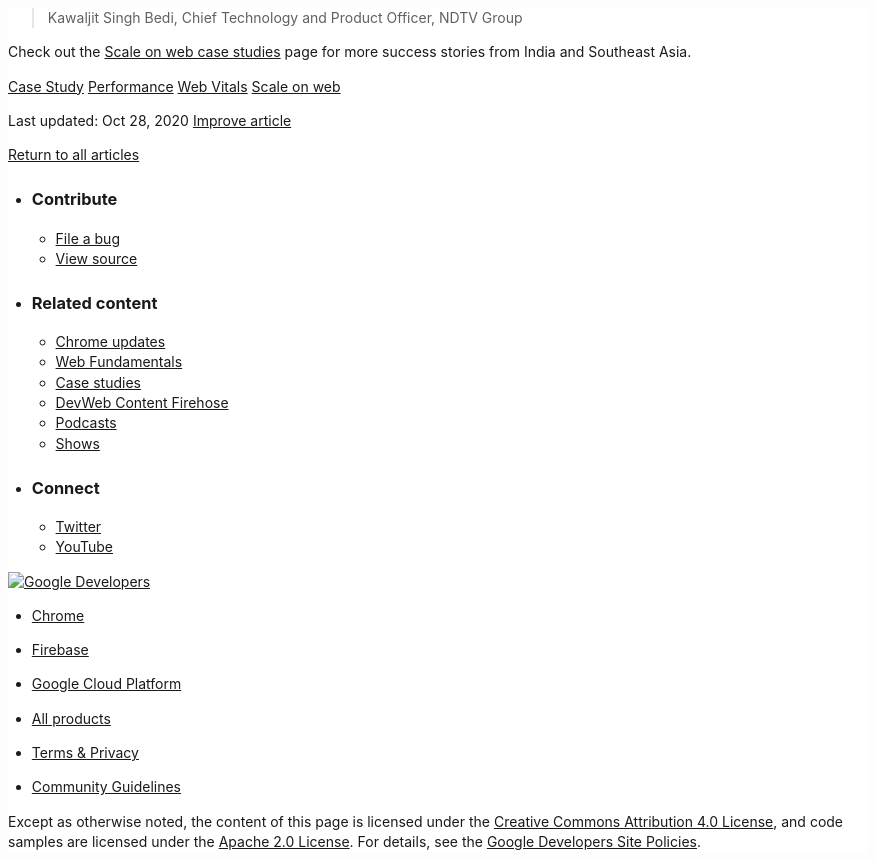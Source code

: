 > Kawaljit Singh Bedi, Chief Technology and Product Officer, NDTV Group

Check out the [Scale on web case studies](/scale-on-web) page for more success stories from India and Southeast Asia.

<a href="/tags/case-study/" class="w-chip">Case Study</a> <a href="/tags/performance/" class="w-chip">Performance</a> <a href="/tags/web-vitals/" class="w-chip">Web Vitals</a> <a href="/tags/scale-on-web/" class="w-chip">Scale on web</a>

<span class="w-mr--sm">Last updated: Oct 28, 2020 </span>[Improve article](https://github.com/GoogleChrome/web.dev/blob/master/src/site/content/en/blog/ndtv/index.md)

<a href="/blog" class="gc-analytics-event w-article-navigation__link w-article-navigation__link--back w-article-navigation__link--single">Return to all articles</a>

-   ### Contribute

    -   <a href="https://github.com/GoogleChrome/web.dev/issues/new?assignees=&amp;labels=bug&amp;template=bug_report.md&amp;title=" class="w-footer__linkbox-link">File a bug</a>
    -   <a href="https://github.com/googlechrome/web.dev" class="w-footer__linkbox-link">View source</a>

-   ### Related content

    -   <a href="https://blog.chromium.org/" class="w-footer__linkbox-link">Chrome updates</a>
    -   <a href="https://developers.google.com/web/" class="w-footer__linkbox-link">Web Fundamentals</a>
    -   <a href="https://developers.google.com/web/showcase/" class="w-footer__linkbox-link">Case studies</a>
    -   <a href="https://devwebfeed.appspot.com/" class="w-footer__linkbox-link">DevWeb Content Firehose</a>
    -   <a href="/podcasts/" class="w-footer__linkbox-link">Podcasts</a>
    -   <a href="/shows/" class="w-footer__linkbox-link">Shows</a>

-   ### Connect

    -   <a href="https://www.twitter.com/ChromiumDev" class="w-footer__linkbox-link">Twitter</a>
    -   <a href="https://www.youtube.com/user/ChromeDevelopers" class="w-footer__linkbox-link">YouTube</a>

<a href="https://developers.google.com/" class="w-footer__utility-logo-link"><img src="/images/lockup-color.png" alt="Google Developers" class="w-footer__utility-logo" width="185" height="33" /></a>

-   <a href="https://developer.chrome.com/" class="w-footer__utility-link">Chrome</a>
-   <a href="https://firebase.google.com/" class="w-footer__utility-link">Firebase</a>
-   <a href="https://cloud.google.com/" class="w-footer__utility-link">Google Cloud Platform</a>
-   <a href="https://developers.google.com/products" class="w-footer__utility-link">All products</a>



-   <a href="https://policies.google.com/" class="w-footer__utility-link">Terms &amp; Privacy</a>
-   <a href="/community-guidelines/" class="w-footer__utility-link">Community Guidelines</a>

Except as otherwise noted, the content of this page is licensed under the [Creative Commons Attribution 4.0 License](https://creativecommons.org/licenses/by/4.0/), and code samples are licensed under the [Apache 2.0 License](https://www.apache.org/licenses/LICENSE-2.0). For details, see the [Google Developers Site Policies](https://developers.google.com/terms/site-policies).
